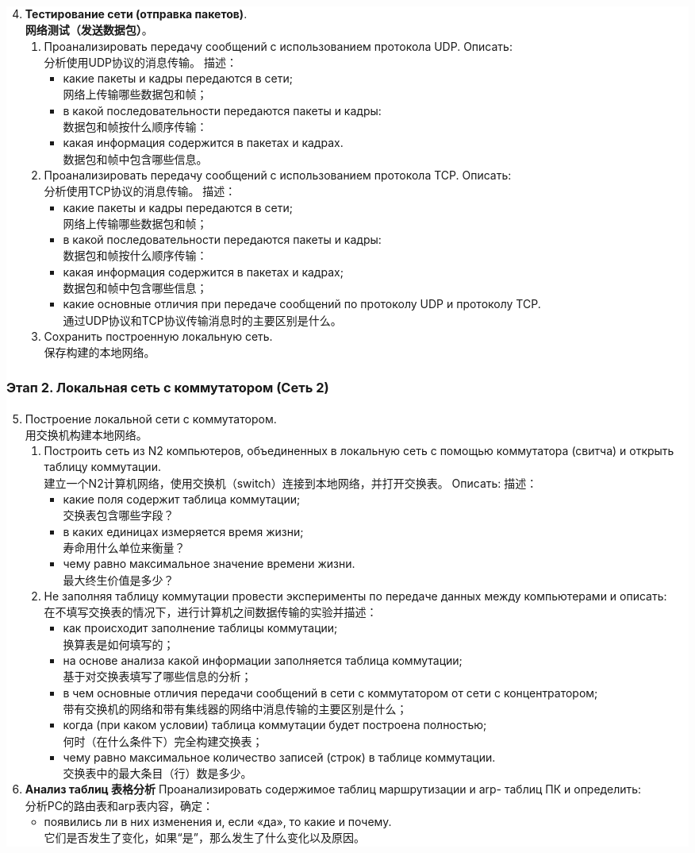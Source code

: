 4. **Тестирование сети (отправка пакетов)**.  
   **网络测试（发送数据包）**。
   1. Проанализировать передачу сообщений с использованием протокола UDP. Описать:  
      分析使用UDP协议的消息传输。 描述：   
      - какие пакеты и кадры передаются в сети;  
        网络上传输哪些数据包和帧；
      - в какой последовательности передаются пакеты и кадры:  
        数据包和帧按什么顺序传输：
      - какая информация содержится в пакетах и кадрах.  
        数据包和帧中包含哪些信息。
   2. Проанализировать передачу сообщений с использованием протокола TCP. Описать:  
      分析使用TCP协议的消息传输。 描述：
      - какие пакеты и кадры передаются в сети;  
        网络上传输哪些数据包和帧；
      - в какой последовательности передаются пакеты и кадры:  
        数据包和帧按什么顺序传输：
      - какая информация содержится в пакетах и кадрах;  
        数据包和帧中包含哪些信息；
      - какие основные отличия при передаче сообщений по протоколу UDP и протоколу TCP.  
        通过UDP协议和TCP协议传输消息时的主要区别是什么。
   3. Сохранить построенную локальную сеть.  
      保存构建的本地网络。

### Этап 2. Локальная сеть с коммутатором (Сеть 2) 

5. Построение локальной сети с коммутатором.  
   用交换机构建本地网络。
   1. Построить сеть из N2 компьютеров, объединенных в локальную сеть c помощью коммутатора (свитча) и открыть таблицу коммутации.  
      建立一个N2计算机网络，使用交换机（switch）连接到本地网络，并打开交换表。
   Описать: 描述：  
      - какие поля содержит таблица коммутации;  
        交换表包含哪些字段？
      - в каких единицах измеряется время жизни;  
        寿命用什么单位来衡量？
      - чему равно максимальное значение времени жизни.  
        最大终生价值是多少？
   2. Не заполняя таблицу коммутации провести эксперименты по передаче данных между компьютерами и описать:  
      在不填写交换表的情况下，进行计算机之间数据传输的实验并描述：
      - как происходит заполнение таблицы коммутации;  
        换算表是如何填写的；
      - на основе анализа какой информации заполняется таблица коммутации;  
        基于对交换表填写了哪些信息的分析；
      - в чем основные отличия передачи сообщений в сети с коммутатором от сети с концентратором;  
        带有交换机的网络和带有集线器的网络中消息传输的主要区别是什么；
      - когда (при каком условии) таблица коммутации будет построена полностью;  
        何时（在什么条件下）完全构建交换表；  
      - чему равно максимальное количество записей (строк) в таблице коммутации.  
        交换表中的最大条目（行）数是多少。
6. **Анализ таблиц 表格分析**
   Проанализировать содержимое таблиц маршрутизации и arp- таблиц ПК и определить:  
   分析PC的路由表和arp表内容，确定：
   - появились ли в них изменения и, если «да», то какие и почему.  
     它们是否发生了变化，如果“是”，那么发生了什么变化以及原因。
